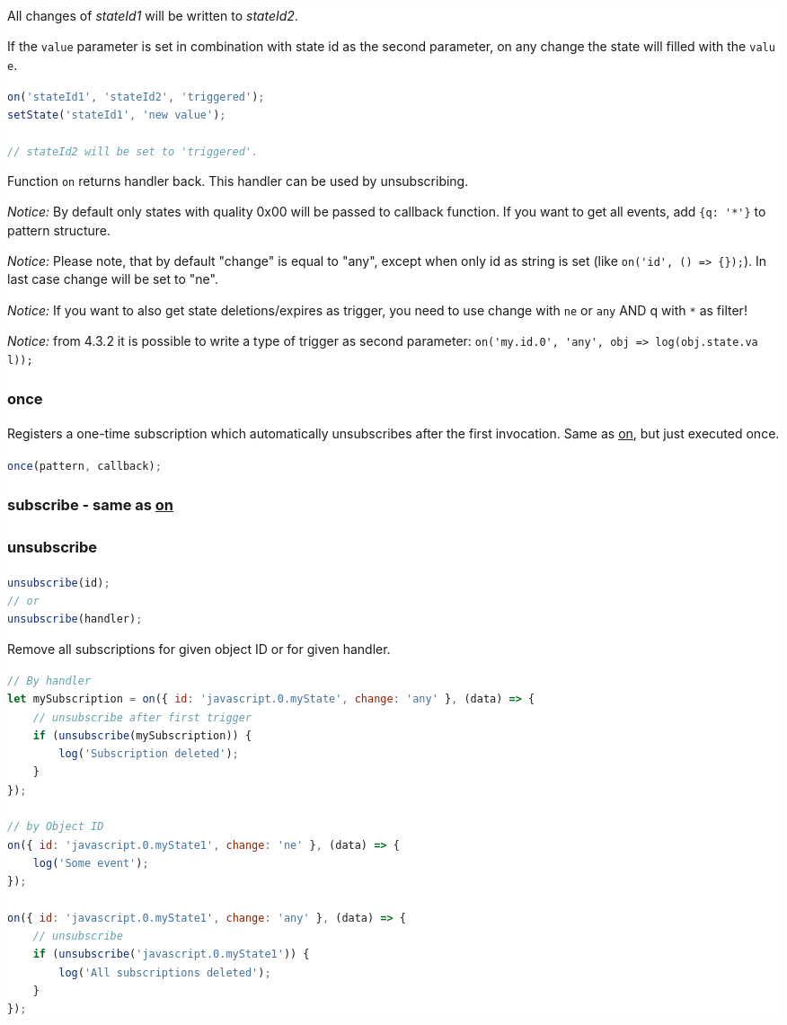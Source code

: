 All changes of *stateId1* will be written to *stateId2*.

If the `value` parameter is set in combination with state id as the second parameter, on any change the state will filled with the `value`.
```js
on('stateId1', 'stateId2', 'triggered');
setState('stateId1', 'new value');

// stateId2 will be set to 'triggered'.
```

Function `on` returns handler back. This handler can be used by unsubscribing.

*Notice:* By default only states with quality 0x00 will be passed to callback function. If you want to get all events, add `{q: '*'}` to pattern structure.

*Notice:* Please note, that by default "change" is equal to "any", except when only id as string is set (like `on('id', () => {});`). In last case change will be set to "ne".

*Notice:* If you want to also get state deletions/expires as trigger, you need to use change with `ne` or `any` AND q with `*` as filter!

*Notice:* from 4.3.2 it is possible to write a type of trigger as second parameter: `on('my.id.0', 'any', obj => log(obj.state.val));`

### once
Registers a one-time subscription which automatically unsubscribes after the first invocation. Same as [on](#on---subscribe-on-changes-or-updates-of-some-state), but just executed once.

```js
once(pattern, callback);
```

### subscribe - same as **[on](#on---subscribe-on-changes-or-updates-of-some-state)**

### unsubscribe
```js
unsubscribe(id);
// or
unsubscribe(handler);
```

Remove all subscriptions for given object ID or for given handler.

```js
// By handler
let mySubscription = on({ id: 'javascript.0.myState', change: 'any' }, (data) => {
    // unsubscribe after first trigger
    if (unsubscribe(mySubscription)) {
        log('Subscription deleted');
    }
});

// by Object ID
on({ id: 'javascript.0.myState1', change: 'ne' }, (data) => {
    log('Some event');
});

on({ id: 'javascript.0.myState1', change: 'any' }, (data) => {
    // unsubscribe
    if (unsubscribe('javascript.0.myState1')) {
        log('All subscriptions deleted');
    }
});
```
